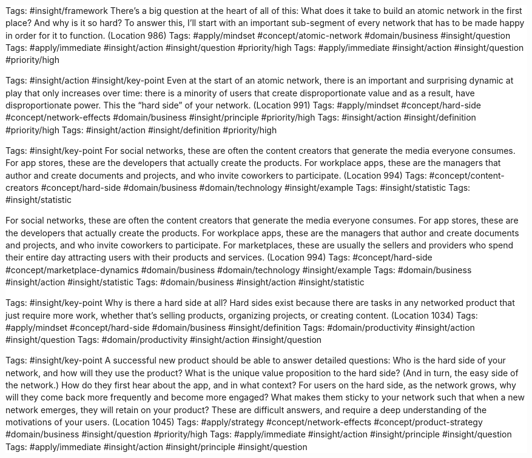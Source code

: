 Tags: #insight/framework
There’s a big question at the heart of all of this: What does it take to build an atomic network in the first place? And why is it so hard? To answer this, I’ll start with an important sub-segment of every network that has to be made happy in order for it to function. (Location 986)
Tags: #apply/mindset #concept/atomic-network #domain/business #insight/question
Tags: #apply/immediate #insight/action #insight/question #priority/high
Tags: #apply/immediate #insight/action #insight/question #priority/high
  
Tags: #insight/action #insight/key-point
Even at the start of an atomic network, there is an important and surprising dynamic at play that only increases over time: there is a minority of users that create disproportionate value and as a result, have disproportionate power. This the “hard side” of your network. (Location 991)
Tags: #apply/mindset #concept/hard-side #concept/network-effects #domain/business #insight/principle #priority/high
Tags: #insight/action #insight/definition #priority/high
Tags: #insight/action #insight/definition #priority/high
  
Tags: #insight/key-point
For social networks, these are often the content creators that generate the media everyone consumes. For app stores, these are the developers that actually create the products. For workplace apps, these are the managers that author and create documents and projects, and who invite coworkers to participate. (Location 994)
Tags: #concept/content-creators #concept/hard-side #domain/business #domain/technology #insight/example
Tags: #insight/statistic
Tags: #insight/statistic
  
For social networks, these are often the content creators that generate the media everyone consumes. For app stores, these are the developers that actually create the products. For workplace apps, these are the managers that author and create documents and projects, and who invite coworkers to participate. For marketplaces, these are usually the sellers and providers who spend their entire day attracting users with their products and services. (Location 994)
Tags: #concept/hard-side #concept/marketplace-dynamics #domain/business #domain/technology #insight/example
Tags: #domain/business #insight/action #insight/statistic
Tags: #domain/business #insight/action #insight/statistic
  
Tags: #insight/key-point
Why is there a hard side at all? Hard sides exist because there are tasks in any networked product that just require more work, whether that’s selling products, organizing projects, or creating content. (Location 1034)
Tags: #apply/mindset #concept/hard-side #domain/business #insight/definition
Tags: #domain/productivity #insight/action #insight/question
Tags: #domain/productivity #insight/action #insight/question
  
Tags: #insight/key-point
A successful new product should be able to answer detailed questions: Who is the hard side of your network, and how will they use the product? What is the unique value proposition to the hard side? (And in turn, the easy side of the network.) How do they first hear about the app, and in what context? For users on the hard side, as the network grows, why will they come back more frequently and become more engaged? What makes them sticky to your network such that when a new network emerges, they will retain on your product? These are difficult answers, and require a deep understanding of the motivations of your users. (Location 1045)
Tags: #apply/strategy #concept/network-effects #concept/product-strategy #domain/business #insight/question #priority/high
Tags: #apply/immediate #insight/action #insight/principle #insight/question
Tags: #apply/immediate #insight/action #insight/principle #insight/question
  